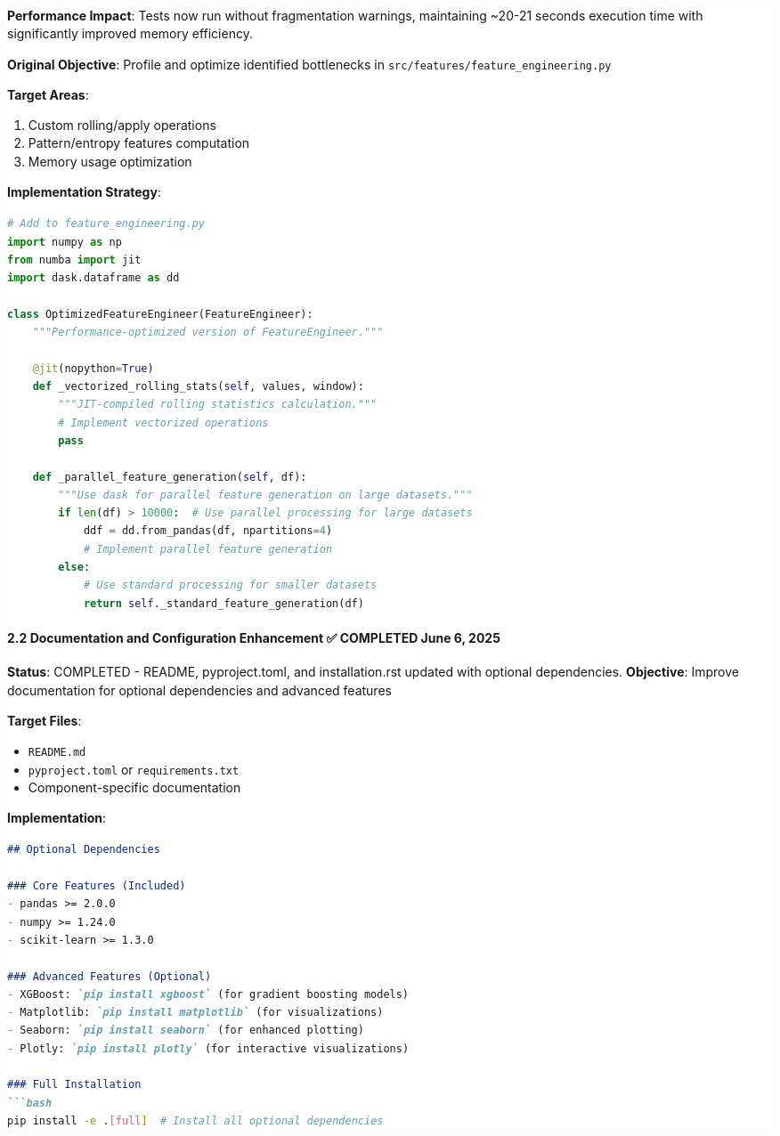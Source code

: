 **Performance Impact**: Tests now run without fragmentation warnings, maintaining ~20-21 seconds execution time with significantly improved memory efficiency.

**Original Objective**: Profile and optimize identified bottlenecks in `src/features/feature_engineering.py`

**Target Areas**:
1. Custom rolling/apply operations
2. Pattern/entropy features computation
3. Memory usage optimization

**Implementation Strategy**:
```python
# Add to feature_engineering.py
import numpy as np
from numba import jit
import dask.dataframe as dd

class OptimizedFeatureEngineer(FeatureEngineer):
    """Performance-optimized version of FeatureEngineer."""
    
    @jit(nopython=True)
    def _vectorized_rolling_stats(self, values, window):
        """JIT-compiled rolling statistics calculation."""
        # Implement vectorized operations
        pass
    
    def _parallel_feature_generation(self, df):
        """Use dask for parallel feature generation on large datasets."""
        if len(df) > 10000:  # Use parallel processing for large datasets
            ddf = dd.from_pandas(df, npartitions=4)
            # Implement parallel feature generation
        else:
            # Use standard processing for smaller datasets
            return self._standard_feature_generation(df)
```

#### 2.2 Documentation and Configuration Enhancement ✅ **COMPLETED June 6, 2025**
**Status**: COMPLETED - README, pyproject.toml, and installation.rst updated with optional dependencies.
**Objective**: Improve documentation for optional dependencies and advanced features

**Target Files**:
- `README.md`
- `pyproject.toml` or `requirements.txt`
- Component-specific documentation

**Implementation**:
```markdown
## Optional Dependencies

### Core Features (Included)
- pandas >= 2.0.0
- numpy >= 1.24.0
- scikit-learn >= 1.3.0

### Advanced Features (Optional)
- XGBoost: `pip install xgboost` (for gradient boosting models)
- Matplotlib: `pip install matplotlib` (for visualizations)
- Seaborn: `pip install seaborn` (for enhanced plotting)
- Plotly: `pip install plotly` (for interactive visualizations)

### Full Installation
```bash
pip install -e .[full]  # Install all optional dependencies
```